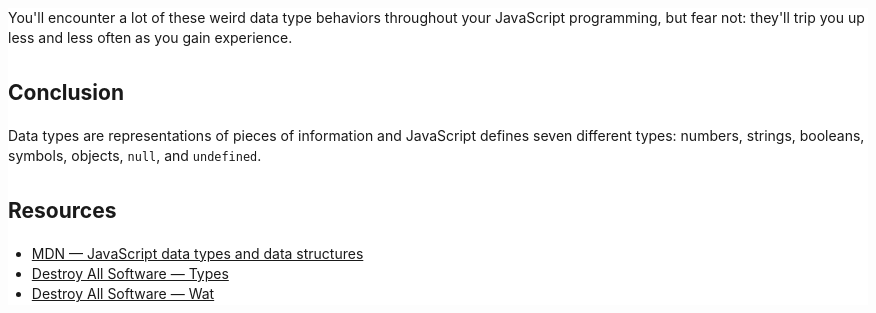 You'll encounter a lot of these weird data type behaviors throughout your
JavaScript programming, but fear not: they'll trip you up less and
less often as you gain experience.

## Conclusion

Data types are representations of pieces of information and JavaScript defines
seven different types: numbers, strings, booleans, symbols, objects, `null`, and
`undefined`.

## Resources

- [MDN — JavaScript data types and data structures](https://developer.mozilla.org/en-US/docs/Web/JavaScript/Data_structures)
- [Destroy All Software — Types](https://www.destroyallsoftware.com/compendium/types?share_key=baf6b67369843fa2)
- [Destroy All Software — Wat](https://www.destroyallsoftware.com/talks/wat)
